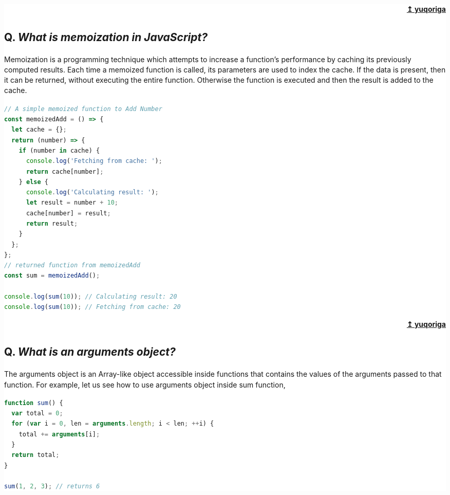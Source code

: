 <div align="right">
    <b><a href="#">↥ yuqoriga</a></b>
</div>

## Q. **_What is memoization in JavaScript?_**

Memoization is a programming technique which attempts to increase a function’s performance by caching its previously computed results. Each time a memoized function is called, its parameters are used to index the cache. If the data is present, then it can be returned, without executing the entire function. Otherwise the function is executed and then the result is added to the cache.

```js
// A simple memoized function to Add Number
const memoizedAdd = () => {
  let cache = {};
  return (number) => {
    if (number in cache) {
      console.log('Fetching from cache: ');
      return cache[number];
    } else {
      console.log('Calculating result: ');
      let result = number + 10;
      cache[number] = result;
      return result;
    }
  };
};
// returned function from memoizedAdd
const sum = memoizedAdd();

console.log(sum(10)); // Calculating result: 20
console.log(sum(10)); // Fetching from cache: 20
```

<div align="right">
    <b><a href="#">↥ yuqoriga</a></b>
</div>

## Q. **_What is an arguments object?_**

The arguments object is an Array-like object accessible inside functions that contains the values of the arguments passed to that function. For example, let us see how to use arguments object inside sum function,

```js
function sum() {
  var total = 0;
  for (var i = 0, len = arguments.length; i < len; ++i) {
    total += arguments[i];
  }
  return total;
}

sum(1, 2, 3); // returns 6
```
